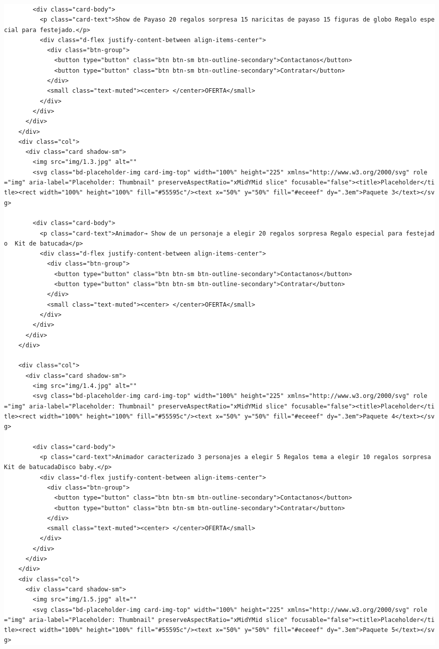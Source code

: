             <div class="card-body">
              <p class="card-text">Show de Payaso 20 regalos sorpresa 15 naricitas de payaso 15 figuras de globo Regalo especial para festejado.</p>
              <div class="d-flex justify-content-between align-items-center">
                <div class="btn-group">
                  <button type="button" class="btn btn-sm btn-outline-secondary">Contactanos</button>
                  <button type="button" class="btn btn-sm btn-outline-secondary">Contratar</button>
                </div>
                <small class="text-muted"><center> </center>OFERTA</small>
              </div>
            </div>
          </div>
        </div>
        <div class="col">
          <div class="card shadow-sm">
            <img src="img/1.3.jpg" alt=""
            <svg class="bd-placeholder-img card-img-top" width="100%" height="225" xmlns="http://www.w3.org/2000/svg" role="img" aria-label="Placeholder: Thumbnail" preserveAspectRatio="xMidYMid slice" focusable="false"><title>Placeholder</title><rect width="100%" height="100%" fill="#55595c"/><text x="50%" y="50%" fill="#eceeef" dy=".3em">Paquete 3</text></svg>

            <div class="card-body">
              <p class="card-text">Animador→ Show de un personaje a elegir 20 regalos sorpresa Regalo especial para festejado  Kit de batucada</p>
              <div class="d-flex justify-content-between align-items-center">
                <div class="btn-group">
                  <button type="button" class="btn btn-sm btn-outline-secondary">Contactanos</button>
                  <button type="button" class="btn btn-sm btn-outline-secondary">Contratar</button>
                </div>
                <small class="text-muted"><center> </center>OFERTA</small>
              </div>
            </div>
          </div>
        </div>

        <div class="col">
          <div class="card shadow-sm">
            <img src="img/1.4.jpg" alt=""
            <svg class="bd-placeholder-img card-img-top" width="100%" height="225" xmlns="http://www.w3.org/2000/svg" role="img" aria-label="Placeholder: Thumbnail" preserveAspectRatio="xMidYMid slice" focusable="false"><title>Placeholder</title><rect width="100%" height="100%" fill="#55595c"/><text x="50%" y="50%" fill="#eceeef" dy=".3em">Paquete 4</text></svg>

            <div class="card-body">
              <p class="card-text">Animador caracterizado 3 personajes a elegir 5 Regalos tema a elegir 10 regalos sorpresa Kit de batucadaDisco baby.</p>
              <div class="d-flex justify-content-between align-items-center">
                <div class="btn-group">
                  <button type="button" class="btn btn-sm btn-outline-secondary">Contactanos</button>
                  <button type="button" class="btn btn-sm btn-outline-secondary">Contratar</button>
                </div>
                <small class="text-muted"><center> </center>OFERTA</small>
              </div>
            </div>
          </div>
        </div>
        <div class="col">
          <div class="card shadow-sm">
            <img src="img/1.5.jpg" alt=""
            <svg class="bd-placeholder-img card-img-top" width="100%" height="225" xmlns="http://www.w3.org/2000/svg" role="img" aria-label="Placeholder: Thumbnail" preserveAspectRatio="xMidYMid slice" focusable="false"><title>Placeholder</title><rect width="100%" height="100%" fill="#55595c"/><text x="50%" y="50%" fill="#eceeef" dy=".3em">Paquete 5</text></svg>
